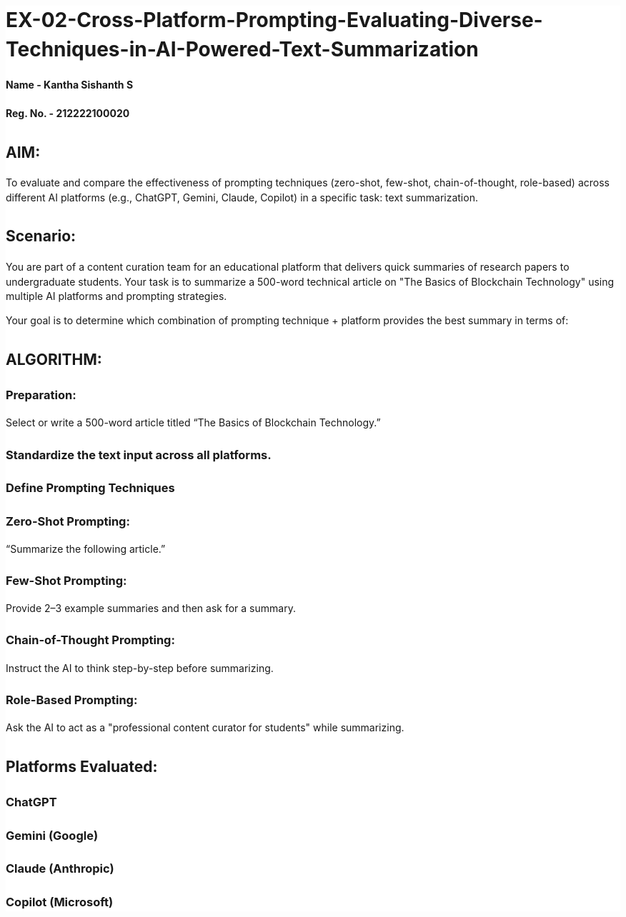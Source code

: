 # EX-02-Cross-Platform-Prompting-Evaluating-Diverse-Techniques-in-AI-Powered-Text-Summarization

#### Name - Kantha Sishanth S
#### Reg. No. - 212222100020

## AIM:

To evaluate and compare the effectiveness of prompting techniques (zero-shot, few-shot, chain-of-thought, role-based) across different AI platforms (e.g., ChatGPT, Gemini, Claude, Copilot) in a specific task: text summarization.

## Scenario:

You are part of a content curation team for an educational platform that delivers quick summaries of research papers to undergraduate students. Your task is to summarize a 500-word technical article on "The Basics of Blockchain Technology" using multiple AI platforms and prompting strategies.

Your goal is to determine which combination of prompting technique + platform provides the best summary in terms of:


## ALGORITHM:
### Preparation: 
Select or write a 500-word article titled “The Basics of Blockchain Technology.” 
### Standardize the text input across all platforms. 
### Define Prompting Techniques 
### Zero-Shot Prompting: 
“Summarize the following article.” 
### Few-Shot Prompting: 
Provide 2–3 example summaries and then ask for a summary. 
### Chain-of-Thought Prompting: 
Instruct the AI to think step-by-step before summarizing. 
### Role-Based Prompting: 
Ask the AI to act as a "professional content curator for students" while summarizing. 

## Platforms Evaluated:
### ChatGPT 
### Gemini (Google) 
### Claude (Anthropic) 
### Copilot (Microsoft) 
